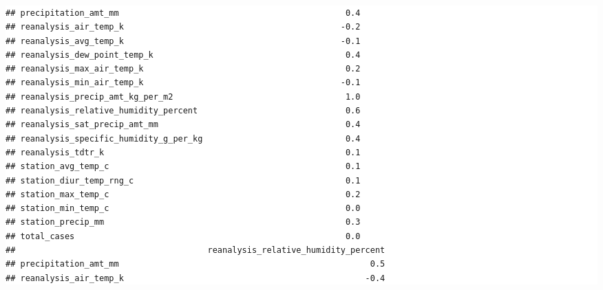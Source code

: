     ## precipitation_amt_mm                                              0.4
    ## reanalysis_air_temp_k                                            -0.2
    ## reanalysis_avg_temp_k                                            -0.1
    ## reanalysis_dew_point_temp_k                                       0.4
    ## reanalysis_max_air_temp_k                                         0.2
    ## reanalysis_min_air_temp_k                                        -0.1
    ## reanalysis_precip_amt_kg_per_m2                                   1.0
    ## reanalysis_relative_humidity_percent                              0.6
    ## reanalysis_sat_precip_amt_mm                                      0.4
    ## reanalysis_specific_humidity_g_per_kg                             0.4
    ## reanalysis_tdtr_k                                                 0.1
    ## station_avg_temp_c                                                0.1
    ## station_diur_temp_rng_c                                           0.1
    ## station_max_temp_c                                                0.2
    ## station_min_temp_c                                                0.0
    ## station_precip_mm                                                 0.3
    ## total_cases                                                       0.0
    ##                                       reanalysis_relative_humidity_percent
    ## precipitation_amt_mm                                                   0.5
    ## reanalysis_air_temp_k                                                 -0.4